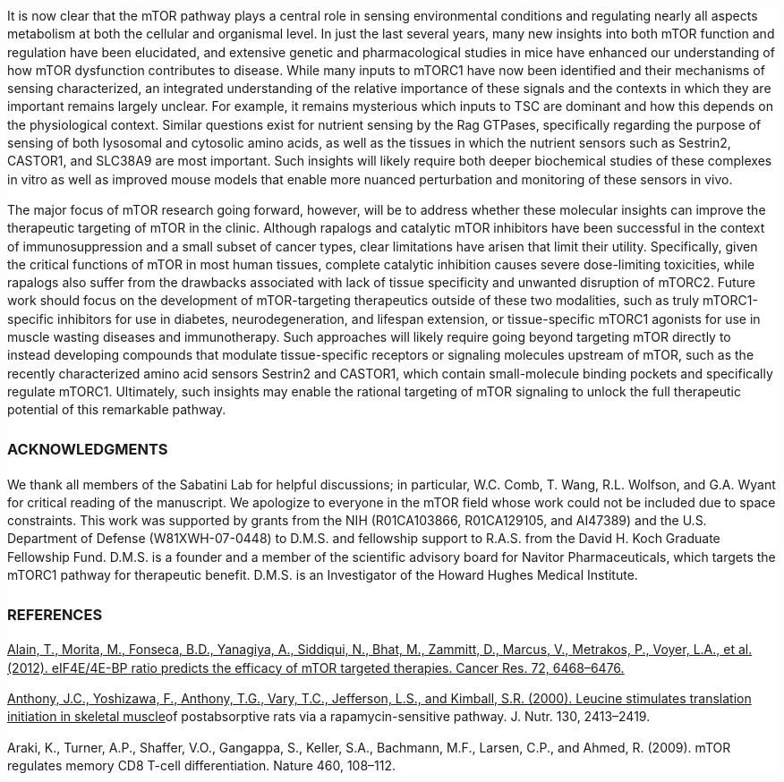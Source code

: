 It is now clear that the mTOR pathway plays a central role in sensing environmental conditions and regulating nearly all aspects metabolism at both the cellular and organismal level. In just the last several years, many new insights into both mTOR function and regulation have been elucidated, and extensive genetic and pharmacological studies in mice have enhanced our understanding of how mTOR dysfunction contributes to disease. While many inputs to mTORC1 have now been identified and their mechanisms of sensing characterized, an integrated understanding of the relative importance of these signals and the contexts in which they are important remains largely unclear. For example, it remains mysterious which inputs to TSC are dominant and how this depends on the physiological context. Similar questions exist for nutrient sensing by the Rag GTPases, specifically regarding the purpose of sensing of both lysosomal and cytosolic amino acids, as well as the tissues in which the nutrient sensors such as Sestrin2, CASTOR1, and SLC38A9 are most important. Such insights will likely require both deeper biochemical studies of these complexes in vitro as well as improved mouse models that enable more nuanced perturbation and monitoring of these sensors in vivo.

The major focus of mTOR research going forward, however, will be to address whether these molecular insights can improve the therapeutic targeting of mTOR in the clinic. Although rapalogs and catalytic mTOR inhibitors have been successful in the context of immunosuppression and a small subset of cancer types, clear limitations have arisen that limit their utility. Specifically, given the critical functions of mTOR in most human tissues, complete catalytic inhibition causes severe dose-limiting toxicities, while rapalogs also suffer from the drawbacks associated with lack of tissue specificity and unwanted disruption of mTORC2. Future work should focus on the development of mTOR-targeting therapeutics outside of these two modalities, such as truly mTORC1-specific inhibitors for use in diabetes, neurodegeneration, and lifespan extension, or tissue-specific mTORC1 agonists for use in muscle wasting diseases and immunotherapy. Such approaches will likely require going beyond targeting mTOR directly to instead developing compounds that modulate tissue-specific receptors or signaling molecules upstream of mTOR, such as the recently characterized amino acid sensors Sestrin2 and CASTOR1, which contain small-molecule binding pockets and specifically regulate mTORC1. Ultimately, such insights may enable the rational targeting of mTOR signaling to unlock the full therapeutic potential of this remarkable pathway.

### ACKNOWLEDGMENTS

We thank all members of the Sabatini Lab for helpful discussions; in particular, W.C. Comb, T. Wang, R.L. Wolfson, and G.A. Wyant for critical reading of the manuscript. We apologize to everyone in the mTOR field whose work could not be included due to space constraints. This work was supported by grants from the NIH (R01CA103866, R01CA129105, and AI47389) and the U.S. Department of Defense (W81XWH-07-0448) to D.M.S. and fellowship support to R.A.S. from the David H. Koch Graduate Fellowship Fund. D.M.S. is a founder and a member of the scientific advisory board for Navitor Pharmaceuticals, which targets the mTORC1 pathway for therapeutic benefit. D.M.S. is an Investigator of the Howard Hughes Medical Institute.

### REFERENCES

[Alain, T., Morita, M., Fonseca, B.D., Yanagiya, A., Siddiqui, N., Bhat, M., Zammitt, D., Marcus, V., Metrakos, P., Voyer, L.A., et al. (2012). eIF4E/4E-BP ratio predicts the efficacy of mTOR targeted therapies. Cancer Res. 72, 6468–6476.](https://doi.org/10.1158/0008-5472.CAN-12-0568)

[Anthony, J.C., Yoshizawa, F., Anthony, T.G., Vary, T.C., Jefferson, L.S., and Kimball, S.R. (2000). Leucine stimulates translation initiation in skeletal muscle](https://doi.org/10.1074/jbc.275.33.25208)of postabsorptive rats via a rapamycin-sensitive pathway. J. Nutr. 130, 2413–2419.

Araki, K., Turner, A.P., Shaffer, V.O., Gangappa, S., Keller, S.A., Bachmann, M.F., Larsen, C.P., and Ahmed, R. (2009). mTOR regulates memory CD8 T-cell differentiation. Nature 460, 108–112.
